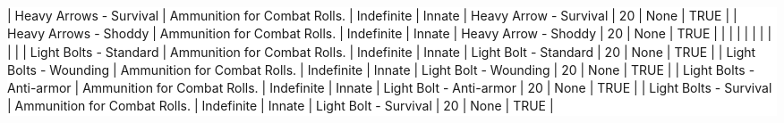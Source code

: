 |             Heavy Arrows - Survival             |                                                                                                                                                                                                                                                                                                  Ammunition for Combat Rolls.                                                                                                                                                                                                                                                                                                  |     Indefinite     |          Innate          |          Heavy Arrow - Survival          |      20      |                None                |         TRUE         |
|              Heavy Arrows - Shoddy              |                                                                                                                                                                                                                                                                                                  Ammunition for Combat Rolls.                                                                                                                                                                                                                                                                                                  |     Indefinite     |          Innate          |           Heavy Arrow - Shoddy           |      20      |                None                |         TRUE         |
|                                                |                                                                                                                                                                                                                                                                                                                                                                                                                                                                                                                                                                                                                                |                    |                          |                                          |              |                                    |                      |
|             Light Bolts - Standard             |                                                                                                                                                                                                                                                                                                  Ammunition for Combat Rolls.                                                                                                                                                                                                                                                                                                  |     Indefinite     |          Innate          |           Light Bolt - Standard           |      20      |                None                |         TRUE         |
|             Light Bolts - Wounding             |                                                                                                                                                                                                                                                                                                  Ammunition for Combat Rolls.                                                                                                                                                                                                                                                                                                  |     Indefinite     |          Innate          |           Light Bolt - Wounding           |      20      |                None                |         TRUE         |
|            Light Bolts - Anti-armor            |                                                                                                                                                                                                                                                                                                  Ammunition for Combat Rolls.                                                                                                                                                                                                                                                                                                  |     Indefinite     |          Innate          |          Light Bolt - Anti-armor          |      20      |                None                |         TRUE         |
|             Light Bolts - Survival             |                                                                                                                                                                                                                                                                                                  Ammunition for Combat Rolls.                                                                                                                                                                                                                                                                                                  |     Indefinite     |          Innate          |           Light Bolt - Survival           |      20      |                None                |         TRUE         |